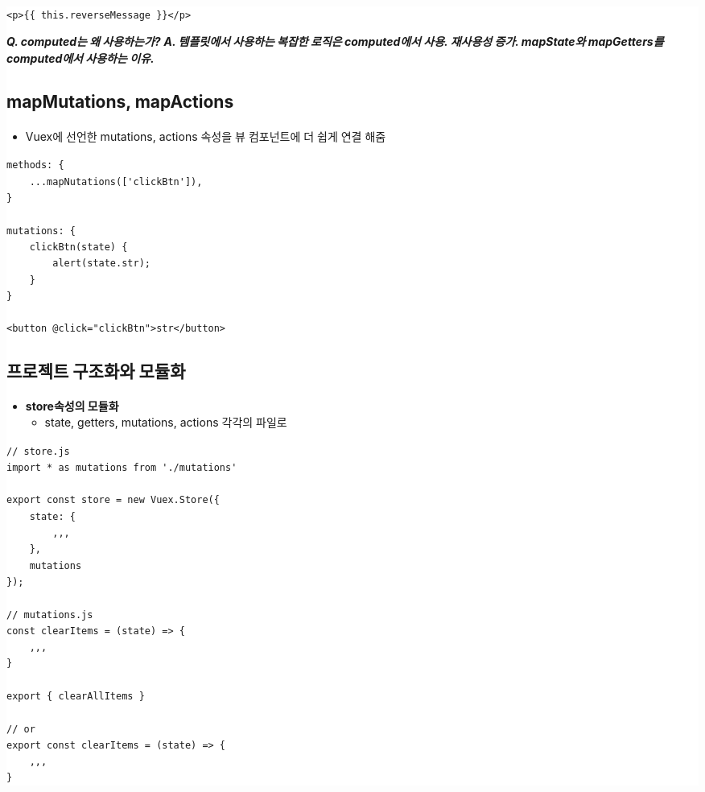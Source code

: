 ```
<p>{{ this.reverseMessage }}</p>
```


***Q. computed는 왜 사용하는가?***
***A. 템플릿에서 사용하는 복잡한 로직은 computed에서 사용. 재사용성 증가. mapState와 mapGetters를 computed에서 사용하는 이유.***  


## mapMutations, mapActions
- Vuex에 선언한 mutations, actions 속성을 뷰 컴포넌트에 더 쉽게 연결 해줌
```
methods: {
    ...mapNutations(['clickBtn']),
}

mutations: {
    clickBtn(state) {
        alert(state.str);
    }
}

<button @click="clickBtn">str</button>
```


## 프로젝트 구조화와 모듈화
- **store속성의 모듈화**
    - state, getters, mutations, actions 각각의 파일로
```
// store.js
import * as mutations from './mutations'

export const store = new Vuex.Store({
    state: {
        ,,,
    },
    mutations
});

// mutations.js
const clearItems = (state) => {
    ,,,
}

export { clearAllItems }

// or
export const clearItems = (state) => {
    ,,,
}

```
